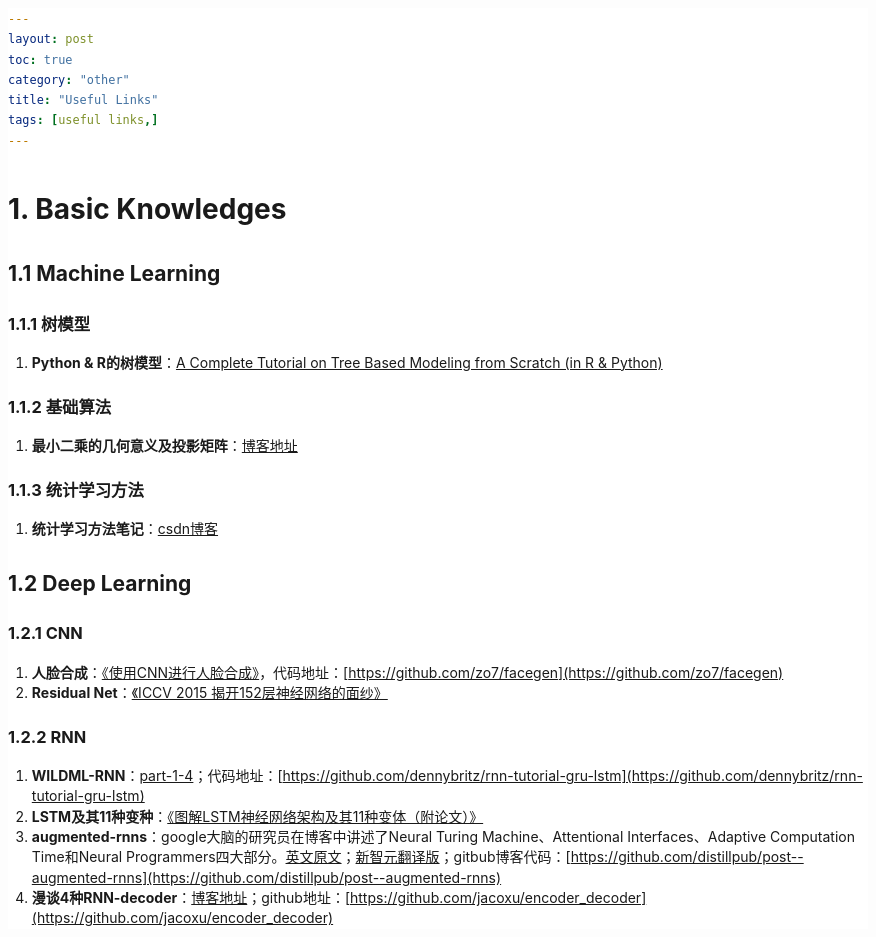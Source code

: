 ```yaml
---
layout: post
toc: true
category: "other"
title: "Useful Links"
tags: [useful links,]
---
```


# **1. Basic Knowledges**
 
## 1.1 Machine Learning
 
### 1.1.1 **树模型**
 
1. **Python & R的树模型**：[A Complete Tutorial on Tree Based Modeling from Scratch (in R & Python)](https://www.analyticsvidhya.com/blog/2016/04/complete-tutorial-tree-based-modeling-scratch-in-python) 

### 1.1.2 **基础算法**

1. **最小二乘的几何意义及投影矩阵**：[博客地址](http://mp.weixin.qq.com/s?__biz=MzA5ODUxOTA5Mg==&mid=2652550323&idx=1&sn=654ccf3d7cb12c68e5e7a2aa85907688&chksm=8b7e45e8bc09ccfe87b2d16a77205ae21a7ffcf2231d95a143cd06980e15997836425a4df284&scene=25#wechat_redirect)

### 1.1.3 **统计学习方法**

1. **统计学习方法笔记**：[csdn博客](http://m.blog.csdn.net/article/details?id=8351337)

## 1.2 Deep Learning 
 
### 1.2.1 CNN
 
1. **人脸合成**：[《使用CNN进行人脸合成》](https://mp.weixin.qq.com/s?__biz=MzI3MTA0MTk1MA==&mid=2651987619&idx=2&sn=dfafcfe8956f4ca686532271cc1b0326&chksm=f1216a52c656e3446fe34187945a48e61ca49bdca187f5c56aab3d59829540e60645949856a4&mpshare=1&scene=1&srcid=1002uGDVOwvDY4eeWR5mzos9&pass_ticket=lD2bnuoAxxbEWgy8KxGVnWVzLL%2FeiSX9MsE68ZdaZQzVoXKXHlCJQ3sVCfTnR7MQ#rd)，代码地址：[https://github.com/zo7/facegen](https://github.com/zo7/facegen)
2. **Residual Net**：[《ICCV 2015 揭开152层神经网络的面纱》](https://mp.weixin.qq.com/s?__biz=MzAwMjM3MTc5OA==&mid=402120336&idx=1&sn=4bdc7abbfe47bc342c86129e1a18ff34&scene=18&mpshare=1&scene=1&srcid=1002wbRSWdlbb0r77vY5iWAo&pass_ticket=DoiMlYDlmCK%2FTS99n6JzBzzsHdN7QoyC81j%2BvUNHFkqqmuADrJsZlH0yXSTgpVEB#rd)
 
### 1.2.2 RNN
 
1. **WILDML-RNN**：[part-1-4](http://www.wildml.com/2015/09/recurrent-neural-networks-tutorial-part-1-introduction-to-rnns/)；代码地址：[https://github.com/dennybritz/rnn-tutorial-gru-lstm](https://github.com/dennybritz/rnn-tutorial-gru-lstm)
2. **LSTM及其11种变种**：[《图解LSTM神经网络架构及其11种变体（附论文）》](https://mp.weixin.qq.com/s?__biz=MzA3MzI4MjgzMw==&mid=2650719562&idx=1&sn=ad6693cdeaa18034ed1c53271f642ef7&chksm=871b0134b06c8822bf89781a81081c161eb82b06d0c20b655bd7b991202d363b6c233ef137ff&scene=0&pass_ticket=lD2bnuoAxxbEWgy8KxGVnWVzLL%2FeiSX9MsE68ZdaZQzVoXKXHlCJQ3sVCfTnR7MQ#rd)
2. **augmented-rnns**：google大脑的研究员在博客中讲述了Neural Turing Machine、Attentional Interfaces、Adaptive Computation Time和Neural Programmers四大部分。[英文原文](http://distill.pub/2016/augmented-rnns/)；[新智元翻译版](https://mp.weixin.qq.com/s?__biz=MzI3MTA0MTk1MA==&mid=2651986905&idx=4&sn=dcfdeb7c92826c0603569d5a86025536&chksm=f1216f28c656e63e309d7c92fd06a1c67ac96ebea2a8c6f90169cd944876fb367a8bf819b4f4&mpshare=1&scene=1&srcid=1002ho2GSC2PTnFhFUio3EYj&pass_ticket=DoiMlYDlmCK%2FTS99n6JzBzzsHdN7QoyC81j%2BvUNHFkqqmuADrJsZlH0yXSTgpVEB#rd)；gitbub博客代码：[https://github.com/distillpub/post--augmented-rnns](https://github.com/distillpub/post--augmented-rnns)
3. **漫谈4种RNN-decoder**：[博客地址](http://jacoxu.com/?p=1852)；github地址：[https://github.com/jacoxu/encoder_decoder](https://github.com/jacoxu/encoder_decoder)
 